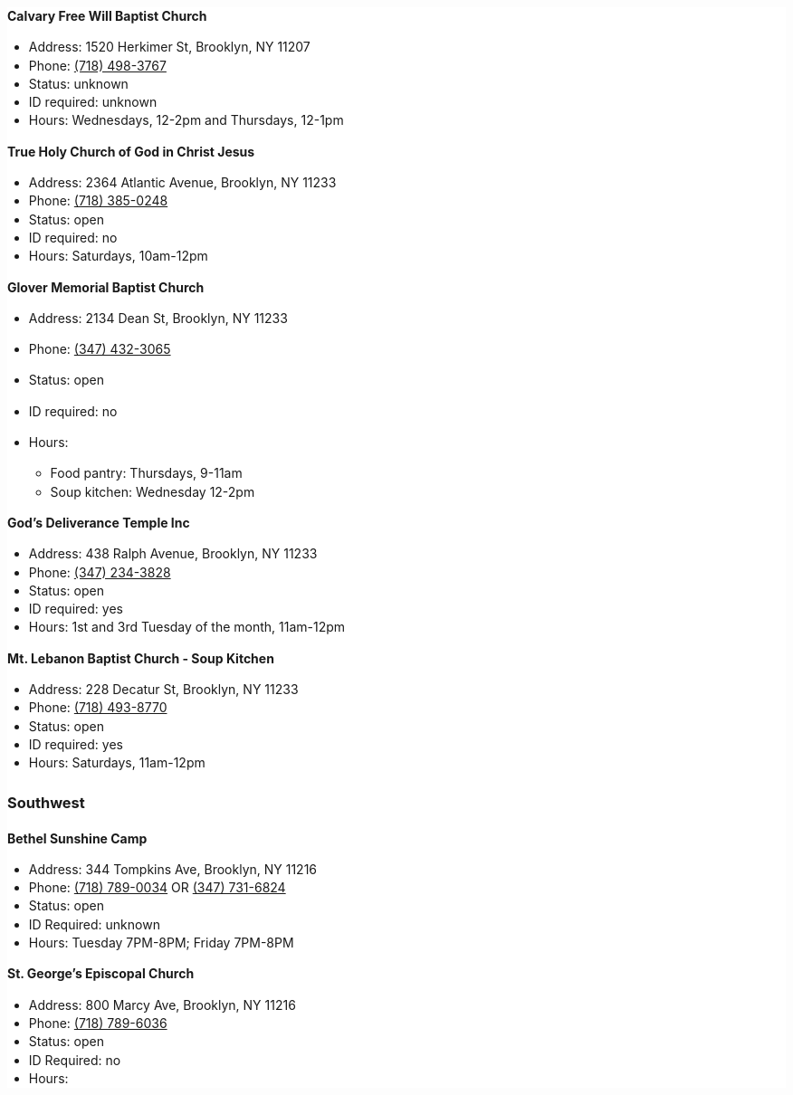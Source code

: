**Calvary Free Will Baptist Church**

* Address: 1520 Herkimer St, Brooklyn, NY 11207
* Phone: [(718) 498-3767](tel:7184983767)
* Status: unknown
* ID required: unknown
* Hours: Wednesdays, 12-2pm and Thursdays, 12-1pm

**True Holy Church of God in Christ Jesus**

* Address: 2364 Atlantic Avenue, Brooklyn, NY 11233
* Phone: [(718) 385-0248](tel:7183850248)
* Status: open
* ID required: no
* Hours: Saturdays, 10am-12pm

**Glover Memorial Baptist Church**

* Address: 2134 Dean St, Brooklyn, NY 11233
* Phone: [(347) 432-3065](tel:3474323065)
* Status: open
* ID required: no
* Hours: 

  * Food pantry: Thursdays, 9-11am
  * Soup kitchen: Wednesday 12-2pm

**God’s Deliverance Temple Inc**

* Address: 438 Ralph Avenue, Brooklyn, NY 11233
* Phone: [(347) 234-3828](tel:3472343828)
* Status: open
* ID required: yes
* Hours: 1st and 3rd Tuesday of the month, 11am-12pm

**Mt. Lebanon Baptist Church - Soup Kitchen**

* Address: 228 Decatur St, Brooklyn, NY 11233
* Phone: [(718) 493-8770](tel:7184938770)
* Status: open
* ID required: yes
* Hours: Saturdays, 11am-12pm

### Southwest

**Bethel Sunshine Camp**

* Address: 344 Tompkins Ave, Brooklyn, NY 11216
* Phone: [(718) 789-0034](tel:7187890034) OR [(347) 731-6824](tel:3477316824)
* Status: open
* ID Required: unknown
* Hours: Tuesday 7PM-8PM; Friday 7PM-8PM

**St. George’s Episcopal Church**

* Address: 800 Marcy Ave, Brooklyn, NY 11216
* Phone: [(718) 789-6036](tel:7187896036)
* Status: open
* ID Required: no
* Hours: 
